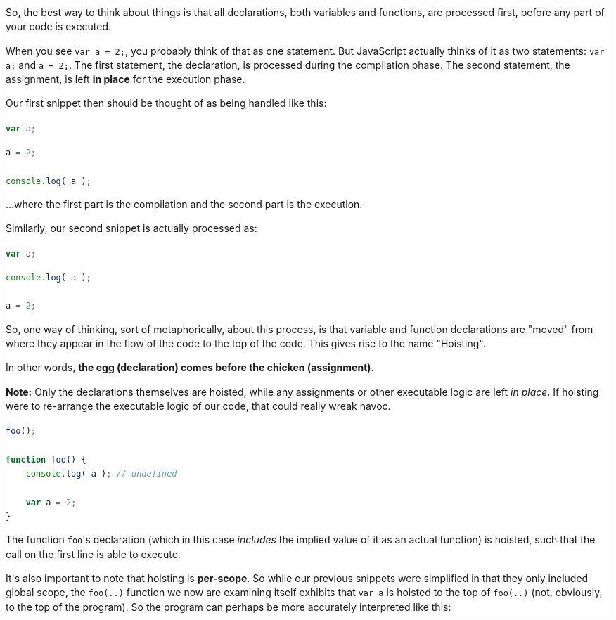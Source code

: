 So, the best way to think about things is that all declarations, both variables and functions, are processed first, before any part of your code is executed.

When you see `var a = 2;`, you probably think of that as one statement. But JavaScript actually thinks of it as two statements: `var a;` and `a = 2;`. The first statement, the declaration, is processed during the compilation phase. The second statement, the assignment, is left **in place** for the execution phase.

Our first snippet then should be thought of as being handled like this:

```js
var a;
```
```js
a = 2;

console.log( a );
```

...where the first part is the compilation and the second part is the execution.

Similarly, our second snippet is actually processed as:

```js
var a;
```
```js
console.log( a );

a = 2;
```

So, one way of thinking, sort of metaphorically, about this process, is that variable and function declarations are "moved" from where they appear in the flow of the code to the top of the code. This gives rise to the name "Hoisting".

In other words, **the egg (declaration) comes before the chicken (assignment)**.

**Note:** Only the declarations themselves are hoisted, while any assignments or other executable logic are left *in place*. If hoisting were to re-arrange the executable logic of our code, that could really wreak havoc.

```js
foo();

function foo() {
	console.log( a ); // undefined

	var a = 2;
}
```

The function `foo`'s declaration (which in this case *includes* the implied value of it as an actual function) is hoisted, such that the call on the first line is able to execute.

It's also important to note that hoisting is **per-scope**. So while our previous snippets were simplified in that they only included global scope, the `foo(..)` function we now are examining itself exhibits that `var a` is hoisted to the top of `foo(..)` (not, obviously, to the top of the program). So the program can perhaps be more accurately interpreted like this:
